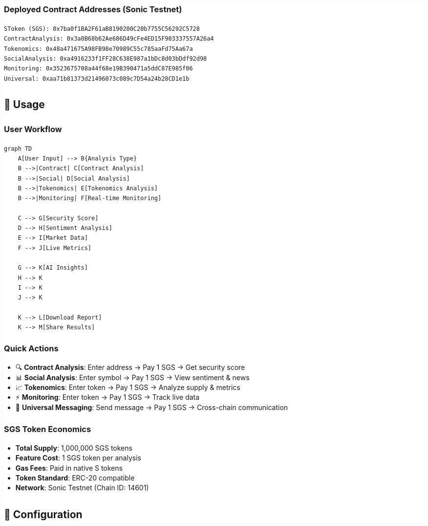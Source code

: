 ### **Deployed Contract Addresses (Sonic Testnet)**
```
SToken (SGS): 0x7ba0f1BA2F61aB8190200C20b7755C56292C5728
ContractAnalysis: 0x3a0B68b62Ae686D49cFe4ED15F903337557A26a4
Tokenomics: 0x48a471675A98FB98e70989C55c785aaFd75Aa67a
SocialAnalysis: 0xa4916233f1FF28C638E987a1bDc8d03bDdf92d98
Monitoring: 0x3523675708a44f68e19B390471a5ddC87E985f06
Universal: 0xaa71b81373d21496073c089c7D54a24b28CD1e1b
```

## 📱 Usage

### **User Workflow**

```mermaid
graph TD
    A[User Input] --> B{Analysis Type}
    B -->|Contract| C[Contract Analysis]
    B -->|Social| D[Social Analysis]
    B -->|Tokenomics| E[Tokenomics Analysis]
    B -->|Monitoring| F[Real-time Monitoring]
    
    C --> G[Security Score]
    D --> H[Sentiment Analysis]
    E --> I[Market Data]
    F --> J[Live Metrics]
    
    G --> K[AI Insights]
    H --> K
    I --> K
    J --> K
    
    K --> L[Download Report]
    K --> M[Share Results]
```

### **Quick Actions**
- 🔍 **Contract Analysis**: Enter address → Pay 1 SGS → Get security score
- 📊 **Social Analysis**: Enter symbol → Pay 1 SGS → View sentiment & news
- 📈 **Tokenomics**: Enter token → Pay 1 SGS → Analyze supply & metrics
- ⚡ **Monitoring**: Enter token → Pay 1 SGS → Track live data
- 💬 **Universal Messaging**: Send message → Pay 1 SGS → Cross-chain communication

### **SGS Token Economics**
- **Total Supply**: 1,000,000 SGS tokens
- **Feature Cost**: 1 SGS token per analysis
- **Gas Fees**: Paid in native S tokens
- **Token Standard**: ERC-20 compatible
- **Network**: Sonic Testnet (Chain ID: 14601)

## 🔧 Configuration
